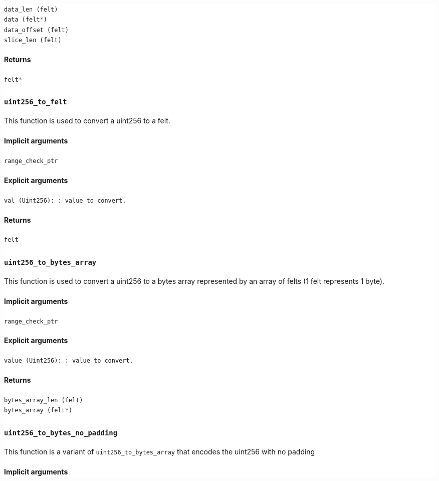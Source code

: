```python  
data_len (felt)  
data (felt*)  
data_offset (felt)  
slice_len (felt)  
```
#### Returns
  
```python  
felt*  
```
### `uint256_to_felt`
  
This function is used to convert a uint256 to a felt.
#### Implicit arguments
  
```python  
range_check_ptr  
```
#### Explicit arguments
  
```python  
val (Uint256): : value to convert.  
```
#### Returns
  
```python  
felt  
```
### `uint256_to_bytes_array`
  
This function is used to convert a uint256 to a bytes array represented by an array of felts (1 felt represents 1 byte).
#### Implicit arguments
  
```python  
range_check_ptr  
```
#### Explicit arguments
  
```python  
value (Uint256): : value to convert.  
```
#### Returns
  
```python  
bytes_array_len (felt)  
bytes_array (felt*)  
```
### `uint256_to_bytes_no_padding`
  
This function is a variant of `uint256_to_bytes_array` that encodes the uint256 with no padding
#### Implicit arguments
  